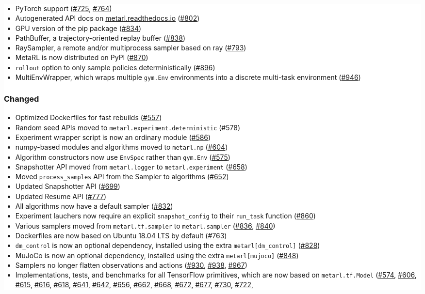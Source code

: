 - PyTorch support ([#725](https://github.com/rlworkgroup/metarl/pull/725), [#764](https://github.com/rlworkgroup/metarl/pull/764))
- Autogenerated API docs on [metarl.readthedocs.io](https://metarl.readthedocs.io/en/latest/py-modindex.html) ([#802](https://github.com/rlworkgroup/metarl/pull/802))
- GPU version of the pip package ([#834](https://github.com/rlworkgroup/metarl/pull/834))
- PathBuffer, a trajectory-oriented replay buffer ([#838](https://github.com/rlworkgroup/metarl/pull/838))
- RaySampler, a remote and/or multiprocess sampler based on ray ([#793](https://github.com/rlworkgroup/metarl/pull/793))
- MetaRL is now distributed on PyPI ([#870](https://github.com/rlworkgroup/metarl/pull/870))
- `rollout` option to only sample policies deterministically ([#896](https://github.com/rlworkgroup/metarl/pull/896))
- MultiEnvWrapper, which wraps multiple `gym.Env` environments into a discrete
  multi-task environment ([#946](https://github.com/rlworkgroup/metarl/pull/946))

### Changed
- Optimized Dockerfiles for fast rebuilds ([#557](https://github.com/rlworkgroup/metarl/pull/557))
- Random seed APIs moved to `metarl.experiment.deterministic` ([#578](https://github.com/rlworkgroup/metarl/pull/578))
- Experiment wrapper script is now an ordinary module ([#586](https://github.com/rlworkgroup/metarl/pull/586))
- numpy-based modules and algorithms moved to `metarl.np` ([#604](https://github.com/rlworkgroup/metarl/pull/604))
- Algorithm constructors now use `EnvSpec` rather than `gym.Env` ([#575](https://github.com/rlworkgroup/metarl/pull/575))
- Snapshotter API moved from `metarl.logger` to `metarl.experiment` ([#658](https://github.com/rlworkgroup/metarl/pull/658))
- Moved `process_samples` API from the Sampler to algorithms ([#652](https://github.com/rlworkgroup/metarl/pull/652))
- Updated Snapshotter API ([#699](https://github.com/rlworkgroup/metarl/pull/699))
- Updated Resume API ([#777](https://github.com/rlworkgroup/metarl/pull/777))
- All algorithms now have a default sampler ([#832](https://github.com/rlworkgroup/metarl/pull/832))
- Experiment lauchers now require an explicit `snapshot_config` to their
  `run_task` function ([#860](https://github.com/rlworkgroup/metarl/pull/860))
- Various samplers moved from `metarl.tf.sampler` to `metarl.sampler` ([#836](https://github.com/rlworkgroup/metarl/pull/836),
  [#840](https://github.com/rlworkgroup/metarl/pull/840))
- Dockerfiles are now based on Ubuntu 18.04 LTS by default ([#763](https://github.com/rlworkgroup/metarl/pull/763))
- `dm_control` is now an optional dependency, installed using the extra
  `metarl[dm_control]` ([#828](https://github.com/rlworkgroup/metarl/pull/828))
- MuJoCo is now an optional dependency, installed using the extra
  `metarl[mujoco]` ([#848](https://github.com/rlworkgroup/metarl/pull/828))
- Samplers no longer flatten observations and actions ([#930](https://github.com/rlworkgroup/metarl/pull/930),
  [#938](https://github.com/rlworkgroup/metarl/pull/938),
  [#967](https://github.com/rlworkgroup/metarl/pull/967))
- Implementations, tests, and benchmarks for all TensorFlow primitives, which
  are now based on `metarl.tf.Model` ([#574](https://github.com/rlworkgroup/metarl/pull/574),
  [#606](https://github.com/rlworkgroup/metarl/pull/606),
  [#615](https://github.com/rlworkgroup/metarl/pull/615),
  [#616](https://github.com/rlworkgroup/metarl/pull/616),
  [#618](https://github.com/rlworkgroup/metarl/pull/618),
  [#641](https://github.com/rlworkgroup/metarl/pull/641),
  [#642](https://github.com/rlworkgroup/metarl/pull/642),
  [#656](https://github.com/rlworkgroup/metarl/pull/656),
  [#662](https://github.com/rlworkgroup/metarl/pull/662),
  [#668](https://github.com/rlworkgroup/metarl/pull/668),
  [#672](https://github.com/rlworkgroup/metarl/pull/672),
  [#677](https://github.com/rlworkgroup/metarl/pull/677),
  [#730](https://github.com/rlworkgroup/metarl/pull/730),
  [#722](https://github.com/rlworkgroup/metarl/pull/722),